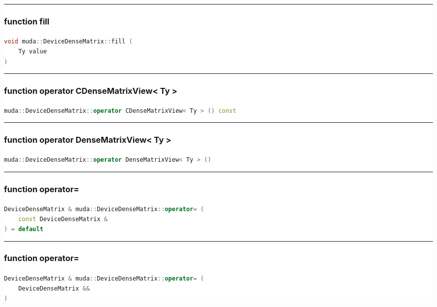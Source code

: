 <hr>



### function fill 

```C++
void muda::DeviceDenseMatrix::fill (
    Ty value
) 
```




<hr>



### function operator CDenseMatrixView&lt; Ty &gt; 

```C++
muda::DeviceDenseMatrix::operator CDenseMatrixView< Ty > () const
```




<hr>



### function operator DenseMatrixView&lt; Ty &gt; 

```C++
muda::DeviceDenseMatrix::operator DenseMatrixView< Ty > () 
```




<hr>



### function operator= 

```C++
DeviceDenseMatrix & muda::DeviceDenseMatrix::operator= (
    const DeviceDenseMatrix &
) = default
```




<hr>



### function operator= 

```C++
DeviceDenseMatrix & muda::DeviceDenseMatrix::operator= (
    DeviceDenseMatrix &&
) 
```
